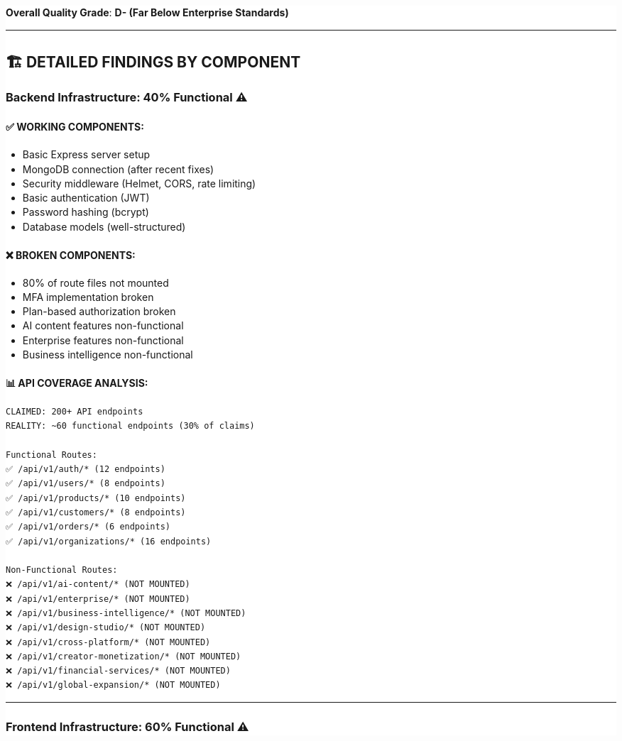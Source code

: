 **Overall Quality Grade**: **D- (Far Below Enterprise Standards)**

---

## 🏗️ **DETAILED FINDINGS BY COMPONENT**

### **Backend Infrastructure: 40% Functional** ⚠️

#### **✅ WORKING COMPONENTS**:
- Basic Express server setup
- MongoDB connection (after recent fixes)
- Security middleware (Helmet, CORS, rate limiting)
- Basic authentication (JWT)
- Password hashing (bcrypt)
- Database models (well-structured)

#### **❌ BROKEN COMPONENTS**:
- 80% of route files not mounted
- MFA implementation broken
- Plan-based authorization broken
- AI content features non-functional
- Enterprise features non-functional
- Business intelligence non-functional

#### **📊 API COVERAGE ANALYSIS**:
```
CLAIMED: 200+ API endpoints
REALITY: ~60 functional endpoints (30% of claims)

Functional Routes:
✅ /api/v1/auth/* (12 endpoints)
✅ /api/v1/users/* (8 endpoints)  
✅ /api/v1/products/* (10 endpoints)
✅ /api/v1/customers/* (8 endpoints)
✅ /api/v1/orders/* (6 endpoints)
✅ /api/v1/organizations/* (16 endpoints)

Non-Functional Routes:
❌ /api/v1/ai-content/* (NOT MOUNTED)
❌ /api/v1/enterprise/* (NOT MOUNTED)
❌ /api/v1/business-intelligence/* (NOT MOUNTED)
❌ /api/v1/design-studio/* (NOT MOUNTED)
❌ /api/v1/cross-platform/* (NOT MOUNTED)
❌ /api/v1/creator-monetization/* (NOT MOUNTED)
❌ /api/v1/financial-services/* (NOT MOUNTED)
❌ /api/v1/global-expansion/* (NOT MOUNTED)
```

---

### **Frontend Infrastructure: 60% Functional** ⚠️

